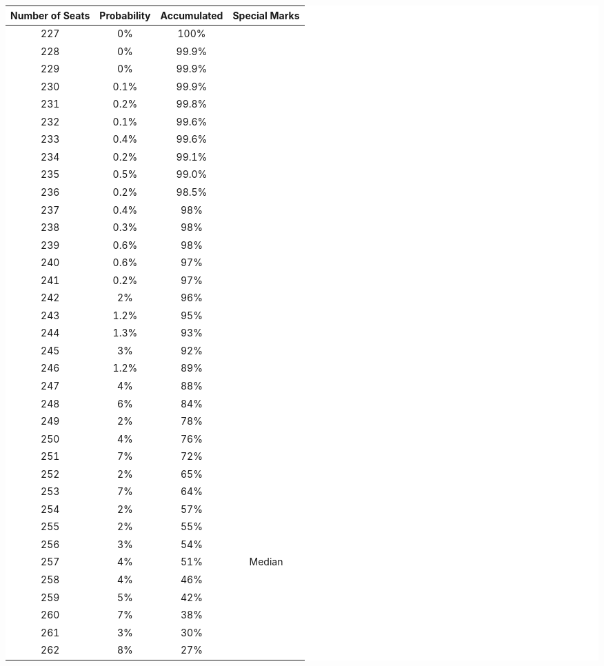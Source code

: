 | Number of Seats | Probability | Accumulated | Special Marks |
|:---------------:|:-----------:|:-----------:|:-------------:|
| 227 | 0% | 100% |  |
| 228 | 0% | 99.9% |  |
| 229 | 0% | 99.9% |  |
| 230 | 0.1% | 99.9% |  |
| 231 | 0.2% | 99.8% |  |
| 232 | 0.1% | 99.6% |  |
| 233 | 0.4% | 99.6% |  |
| 234 | 0.2% | 99.1% |  |
| 235 | 0.5% | 99.0% |  |
| 236 | 0.2% | 98.5% |  |
| 237 | 0.4% | 98% |  |
| 238 | 0.3% | 98% |  |
| 239 | 0.6% | 98% |  |
| 240 | 0.6% | 97% |  |
| 241 | 0.2% | 97% |  |
| 242 | 2% | 96% |  |
| 243 | 1.2% | 95% |  |
| 244 | 1.3% | 93% |  |
| 245 | 3% | 92% |  |
| 246 | 1.2% | 89% |  |
| 247 | 4% | 88% |  |
| 248 | 6% | 84% |  |
| 249 | 2% | 78% |  |
| 250 | 4% | 76% |  |
| 251 | 7% | 72% |  |
| 252 | 2% | 65% |  |
| 253 | 7% | 64% |  |
| 254 | 2% | 57% |  |
| 255 | 2% | 55% |  |
| 256 | 3% | 54% |  |
| 257 | 4% | 51% | Median |
| 258 | 4% | 46% |  |
| 259 | 5% | 42% |  |
| 260 | 7% | 38% |  |
| 261 | 3% | 30% |  |
| 262 | 8% | 27% |  |